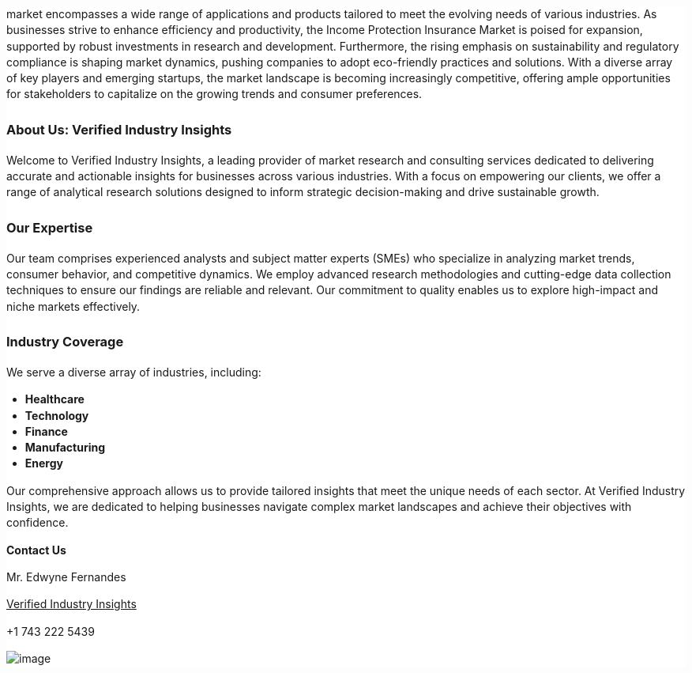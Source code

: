 market encompasses a wide range of applications and products tailored to meet the evolving needs of various industries. As businesses strive to enhance efficiency and productivity, the Income Protection Insurance Market is poised for expansion, supported by robust investments in research and development. Furthermore, the rising emphasis on sustainability and regulatory compliance is shaping market dynamics, pushing companies to adopt eco-friendly practices and solutions. With a diverse array of key players and emerging startups, the market landscape is becoming increasingly competitive, offering ample opportunities for stakeholders to capitalize on the growing trends and consumer preferences.</p><h3>About Us: Verified Industry Insights</h3><p>Welcome to Verified Industry Insights, a leading provider of market research and consulting services dedicated to delivering accurate and actionable insights for businesses across various industries. With a focus on empowering our clients, we offer a range of analytical research solutions designed to inform strategic decision-making and drive sustainable growth.</p><h3>Our Expertise</h3><p>Our team comprises experienced analysts and subject matter experts (SMEs) who specialize in analyzing market trends, consumer behavior, and competitive dynamics. We employ advanced research methodologies and cutting-edge data collection techniques to ensure our findings are reliable and relevant. Our commitment to quality enables us to explore high-impact and niche markets effectively.</p><h3>Industry Coverage</h3><p>We serve a diverse array of industries, including:</p><ul><li><strong>Healthcare</strong></li><li><strong>Technology</strong></li><li><strong>Finance</strong></li><li><strong>Manufacturing</strong></li><li><strong>Energy</strong></li></ul><p>Our comprehensive approach allows us to provide tailored insights that meet the unique needs of each sector. At Verified Industry Insights, we are dedicated to helping businesses navigate complex market landscapes and achieve their objectives with confidence.</p><p><strong>Contact Us</strong></p><p>Mr. Edwyne Fernandes</p><p><a href="https://www.verifiedindustryinsights.com/">Verified Industry Insights</a></p><p>+1 743 222 5439</p>
![image](https://github.com/user-attachments/assets/14219db1-5c0f-40cc-8a3c-659bdcfa0364)
